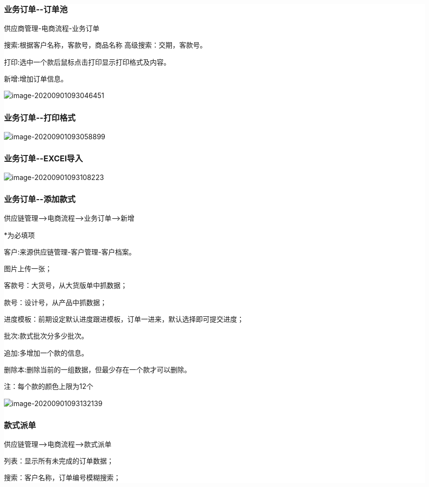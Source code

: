 ### 业务订单--订单池

供应商管理-电商流程-业务订单

搜索:根据客户名称，客款号，商品名称
高级搜索：交期，客款号。

打印:选中一个款后鼠标点击打印显示打印格式及内容。

新增:增加订单信息。

![image-20200901093046451](b2b.assets/image-20200901093046451.png)



### 业务订单--打印格式

![image-20200901093058899](b2b.assets/image-20200901093058899.png)



### 业务订单--EXCEl导入

![image-20200901093108223](b2b.assets/image-20200901093108223.png)



### 业务订单--添加款式

供应链管理-->电商流程-->业务订单-->新增

*为必填项

客户:来源供应链管理-客户管理-客户档案。

图片上传一张；

客款号：大货号，从大货版单中抓数据；

款号：设计号，从产品中抓数据；

进度模板：前期设定默认进度跟进模板，订单一进来，默认选择即可提交进度；

批次:款式批次分多少批次。

追加:多增加一个款的信息。

删除本:删除当前的一组数据，但最少存在一个款才可以删除。

注：每个款的颜色上限为12个

![image-20200901093132139](b2b.assets/image-20200901093132139.png)

### 款式派单

供应链管理-->电商流程-->款式派单

列表：显示所有未完成的订单数据；

搜索：客户名称，订单编号模糊搜索；

